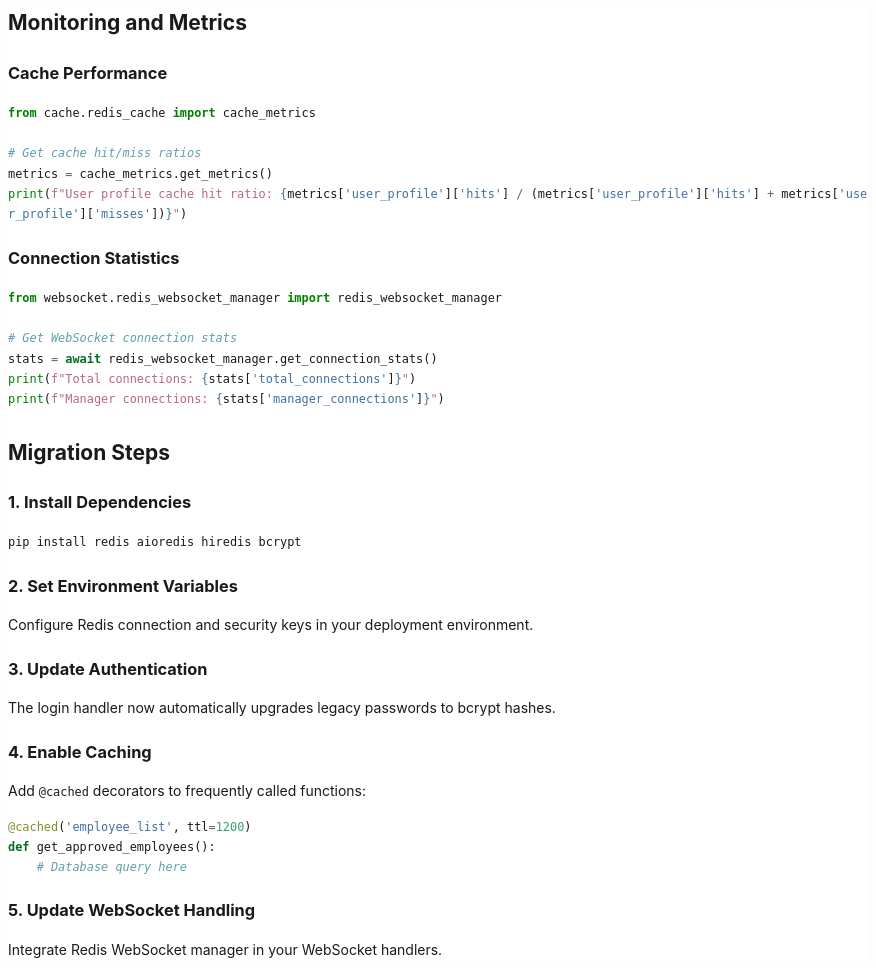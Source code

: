 ## Monitoring and Metrics

### Cache Performance

```python
from cache.redis_cache import cache_metrics

# Get cache hit/miss ratios
metrics = cache_metrics.get_metrics()
print(f"User profile cache hit ratio: {metrics['user_profile']['hits'] / (metrics['user_profile']['hits'] + metrics['user_profile']['misses'])}")
```

### Connection Statistics

```python
from websocket.redis_websocket_manager import redis_websocket_manager

# Get WebSocket connection stats
stats = await redis_websocket_manager.get_connection_stats()
print(f"Total connections: {stats['total_connections']}")
print(f"Manager connections: {stats['manager_connections']}")
```

## Migration Steps

### 1. Install Dependencies

```bash
pip install redis aioredis hiredis bcrypt
```

### 2. Set Environment Variables

Configure Redis connection and security keys in your deployment environment.

### 3. Update Authentication

The login handler now automatically upgrades legacy passwords to bcrypt hashes.

### 4. Enable Caching

Add `@cached` decorators to frequently called functions:

```python
@cached('employee_list', ttl=1200)
def get_approved_employees():
    # Database query here
```

### 5. Update WebSocket Handling

Integrate Redis WebSocket manager in your WebSocket handlers.
